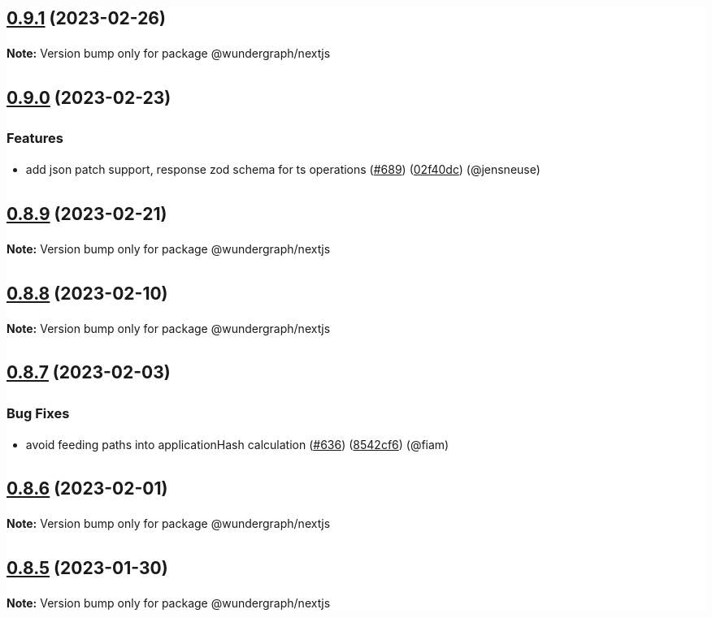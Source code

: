 ## [0.9.1](https://github.com/wundergraph/wundergraph/compare/@wundergraph/nextjs@0.9.0...@wundergraph/nextjs@0.9.1) (2023-02-26)

**Note:** Version bump only for package @wundergraph/nextjs

## [0.9.0](https://github.com/wundergraph/wundergraph/compare/@wundergraph/nextjs@0.8.9...@wundergraph/nextjs@0.9.0) (2023-02-23)

### Features

* add json patch support, response zod schema for ts operations ([#689](https://github.com/wundergraph/wundergraph/issues/689)) ([02f40dc](https://github.com/wundergraph/wundergraph/commit/02f40dc21e63c1771ee7b002c94a396a52f85187)) (@jensneuse)

## [0.8.9](https://github.com/wundergraph/wundergraph/compare/@wundergraph/nextjs@0.8.8...@wundergraph/nextjs@0.8.9) (2023-02-21)

**Note:** Version bump only for package @wundergraph/nextjs

## [0.8.8](https://github.com/wundergraph/wundergraph/compare/@wundergraph/nextjs@0.8.7...@wundergraph/nextjs@0.8.8) (2023-02-10)

**Note:** Version bump only for package @wundergraph/nextjs

## [0.8.7](https://github.com/wundergraph/wundergraph/compare/@wundergraph/nextjs@0.8.6...@wundergraph/nextjs@0.8.7) (2023-02-03)

### Bug Fixes

* avoid feeding paths into applicationHash calculation ([#636](https://github.com/wundergraph/wundergraph/issues/636)) ([8542cf6](https://github.com/wundergraph/wundergraph/commit/8542cf6789de51711b05b0fbc4bb78d895e0e099)) (@fiam)

## [0.8.6](https://github.com/wundergraph/wundergraph/compare/@wundergraph/nextjs@0.8.5...@wundergraph/nextjs@0.8.6) (2023-02-01)

**Note:** Version bump only for package @wundergraph/nextjs

## [0.8.5](https://github.com/wundergraph/wundergraph/compare/@wundergraph/nextjs@0.8.4...@wundergraph/nextjs@0.8.5) (2023-01-30)

**Note:** Version bump only for package @wundergraph/nextjs
